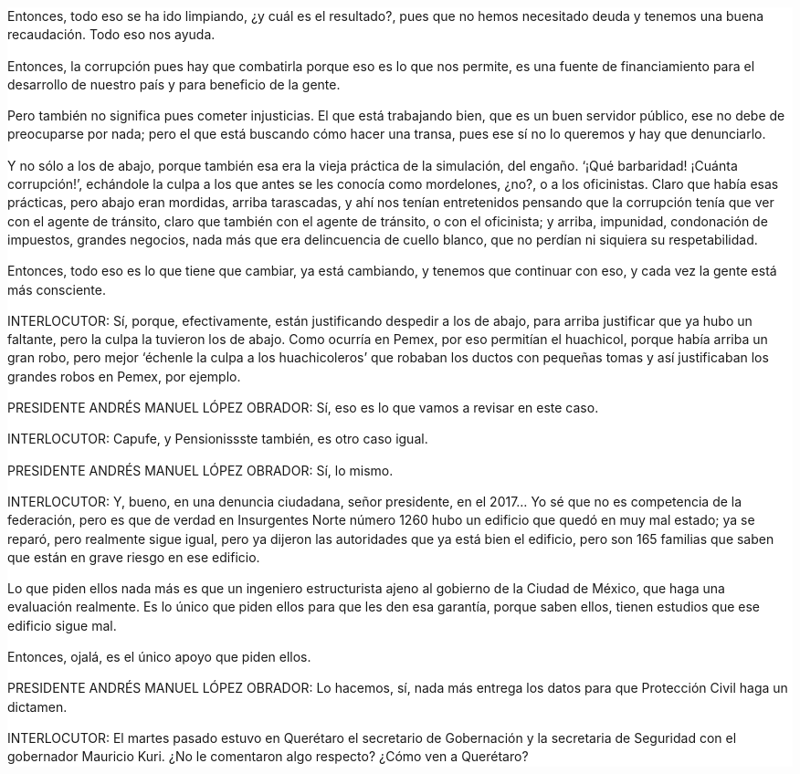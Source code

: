 Entonces, todo eso se ha ido limpiando, ¿y cuál es el resultado?, pues que no
hemos necesitado deuda y tenemos una buena recaudación. Todo eso nos ayuda.

Entonces, la corrupción pues hay que combatirla porque eso es lo que nos
permite, es una fuente de financiamiento para el desarrollo de nuestro país y
para beneficio de la gente.

Pero también no significa pues cometer injusticias. El que está trabajando
bien, que es un buen servidor público, ese no debe de preocuparse por nada;
pero el que está buscando cómo hacer una transa, pues ese sí no lo queremos y
hay que denunciarlo.

Y no sólo a los de abajo, porque también esa era la vieja práctica de la
simulación, del engaño. ‘¡Qué barbaridad! ¡Cuánta corrupción!’, echándole la
culpa a los que antes se les conocía como mordelones, ¿no?, o a los
oficinistas. Claro que había esas prácticas, pero abajo eran mordidas, arriba
tarascadas, y ahí nos tenían entretenidos pensando que la corrupción tenía que
ver con el agente de tránsito, claro que también con el agente de tránsito, o
con el oficinista; y arriba, impunidad, condonación de impuestos, grandes
negocios, nada más que era delincuencia de cuello blanco, que no perdían ni
siquiera su respetabilidad.

Entonces, todo eso es lo que tiene que cambiar, ya está cambiando, y tenemos
que continuar con eso, y cada vez la gente está más consciente.

INTERLOCUTOR: Sí, porque, efectivamente, están justificando despedir a los de
abajo, para arriba justificar que ya hubo un faltante, pero la culpa la
tuvieron los de abajo. Como ocurría en Pemex, por eso permitían el huachicol,
porque había arriba un gran robo, pero mejor ‘échenle la culpa a los
huachicoleros’ que robaban los ductos con pequeñas tomas y así justificaban
los grandes robos en Pemex, por ejemplo.

PRESIDENTE ANDRÉS MANUEL LÓPEZ OBRADOR: Sí, eso es lo que vamos a revisar en
este caso.

INTERLOCUTOR: Capufe, y Pensionissste también, es otro caso igual.

PRESIDENTE ANDRÉS MANUEL LÓPEZ OBRADOR: Sí, lo mismo.

INTERLOCUTOR: Y, bueno, en una denuncia ciudadana, señor presidente, en el
2017… Yo sé que no es competencia de la federación, pero es que de verdad en
Insurgentes Norte número 1260 hubo un edificio que quedó en muy mal estado; ya
se reparó, pero realmente sigue igual, pero ya dijeron las autoridades que ya
está bien el edificio, pero son 165 familias que saben que están en grave
riesgo en ese edificio.

Lo que piden ellos nada más es que un ingeniero estructurista ajeno al
gobierno de la Ciudad de México, que haga una evaluación realmente. Es lo
único que piden ellos para que les den esa garantía, porque saben ellos,
tienen estudios que ese edificio sigue mal.

Entonces, ojalá, es el único apoyo que piden ellos.

PRESIDENTE ANDRÉS MANUEL LÓPEZ OBRADOR: Lo hacemos, sí, nada más entrega los
datos para que Protección Civil haga un dictamen.

INTERLOCUTOR: El martes pasado estuvo en Querétaro el secretario de
Gobernación y la secretaria de Seguridad con el gobernador Mauricio Kuri. ¿No
le comentaron algo respecto? ¿Cómo ven a Querétaro?

